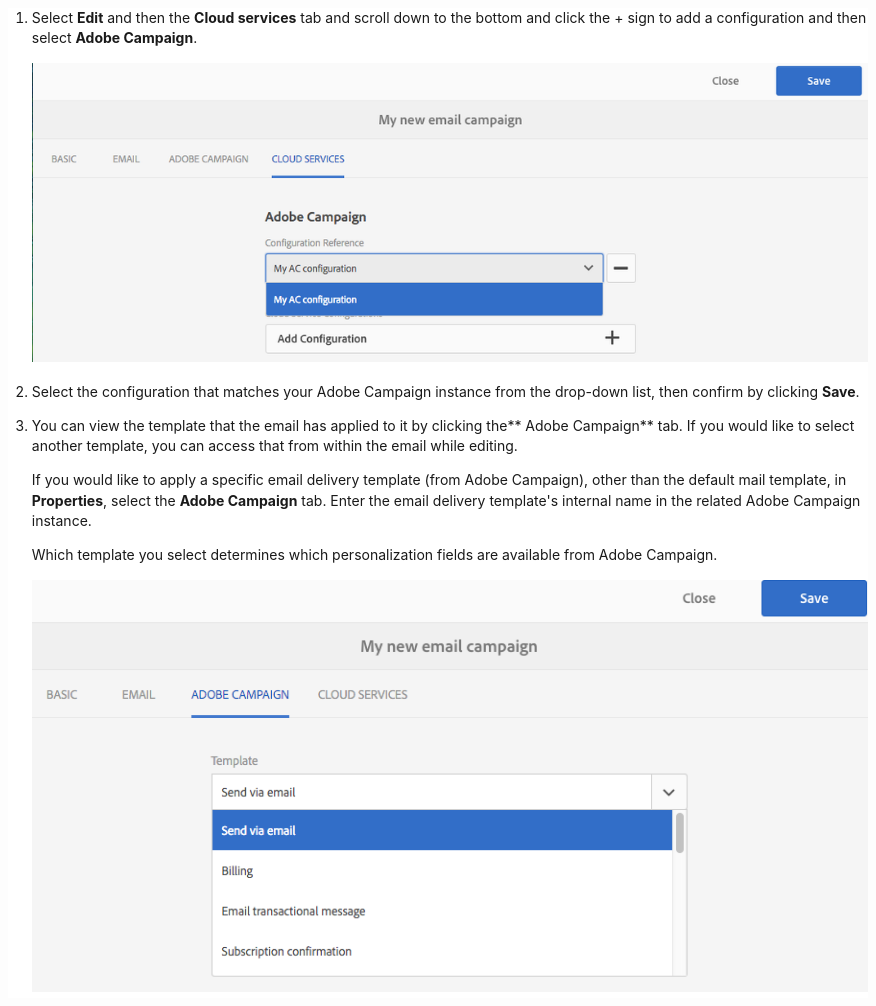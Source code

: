1. Select **Edit** and then the **Cloud services** tab and scroll down to the bottom and click the + sign to add a configuration and then select **Adobe Campaign**.

   ![](assets/chlimage_1-88.png)

1. Select the configuration that matches your Adobe Campaign instance from the drop-down list, then confirm by clicking **Save**.
1. You can view the template that the email has applied to it by clicking the** Adobe Campaign** tab. If you would like to select another template, you can access that from within the email while editing.

   If you would like to apply a specific email delivery template (from Adobe Campaign), other than the default mail template, in **Properties**, select the **Adobe Campaign** tab. Enter the email delivery template's internal name in the related Adobe Campaign instance.

   

   Which template you select determines which personalization fields are available from Adobe Campaign.

   ![](assets/chlimage_1-89.png)
